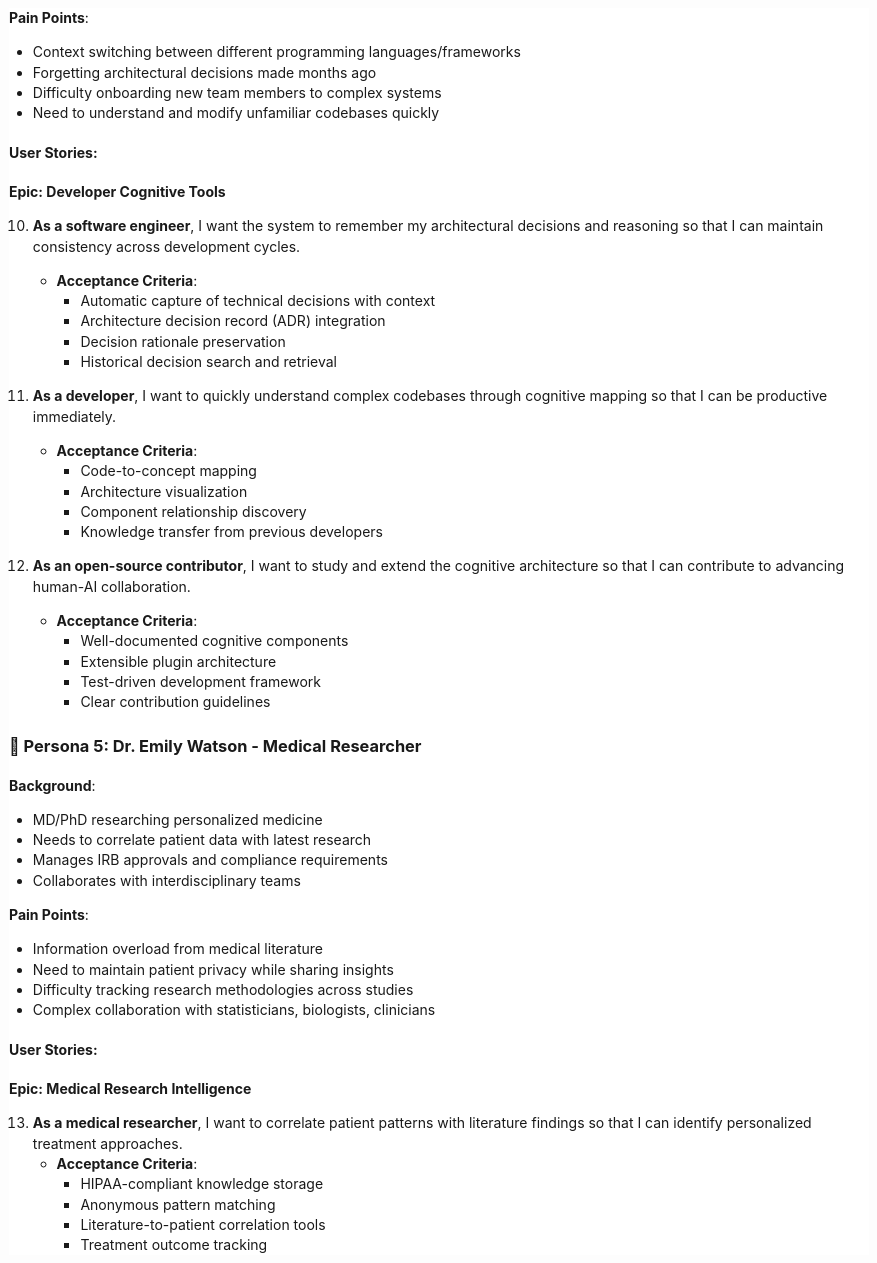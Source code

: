 **Pain Points**:
- Context switching between different programming languages/frameworks
- Forgetting architectural decisions made months ago
- Difficulty onboarding new team members to complex systems
- Need to understand and modify unfamiliar codebases quickly

#### User Stories:

**Epic: Developer Cognitive Tools**

10. **As a software engineer**, I want the system to remember my architectural decisions and reasoning so that I can maintain consistency across development cycles.
    - **Acceptance Criteria**:
      - Automatic capture of technical decisions with context
      - Architecture decision record (ADR) integration
      - Decision rationale preservation
      - Historical decision search and retrieval

11. **As a developer**, I want to quickly understand complex codebases through cognitive mapping so that I can be productive immediately.
    - **Acceptance Criteria**:
      - Code-to-concept mapping
      - Architecture visualization
      - Component relationship discovery
      - Knowledge transfer from previous developers

12. **As an open-source contributor**, I want to study and extend the cognitive architecture so that I can contribute to advancing human-AI collaboration.
    - **Acceptance Criteria**:
      - Well-documented cognitive components
      - Extensible plugin architecture
      - Test-driven development framework
      - Clear contribution guidelines

### 🏥 Persona 5: Dr. Emily Watson - Medical Researcher

**Background**:
- MD/PhD researching personalized medicine
- Needs to correlate patient data with latest research
- Manages IRB approvals and compliance requirements
- Collaborates with interdisciplinary teams

**Pain Points**:
- Information overload from medical literature
- Need to maintain patient privacy while sharing insights
- Difficulty tracking research methodologies across studies
- Complex collaboration with statisticians, biologists, clinicians

#### User Stories:

**Epic: Medical Research Intelligence**

13. **As a medical researcher**, I want to correlate patient patterns with literature findings so that I can identify personalized treatment approaches.
    - **Acceptance Criteria**:
      - HIPAA-compliant knowledge storage
      - Anonymous pattern matching
      - Literature-to-patient correlation tools
      - Treatment outcome tracking

